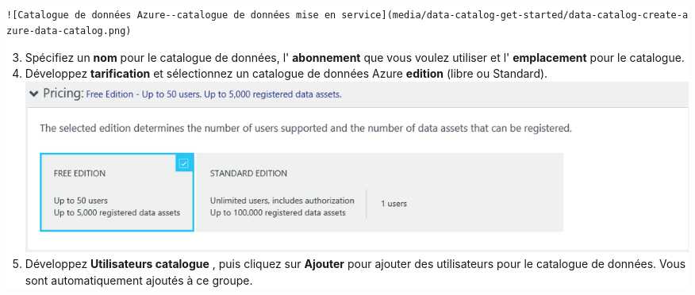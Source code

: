     ![Catalogue de données Azure--catalogue de données mise en service](media/data-catalog-get-started/data-catalog-create-azure-data-catalog.png)
3. Spécifiez un **nom** pour le catalogue de données, l' **abonnement** que vous voulez utiliser et l' **emplacement** pour le catalogue.
4. Développez **tarification** et sélectionnez un catalogue de données Azure **edition** (libre ou Standard).
    ![Catalogue de données Azure--sélectionnez edition](media/data-catalog-get-started/data-catalog-create-catalog-select-edition.png)
5. Développez **Utilisateurs catalogue** , puis cliquez sur **Ajouter** pour ajouter des utilisateurs pour le catalogue de données. Vous sont automatiquement ajoutés à ce groupe.